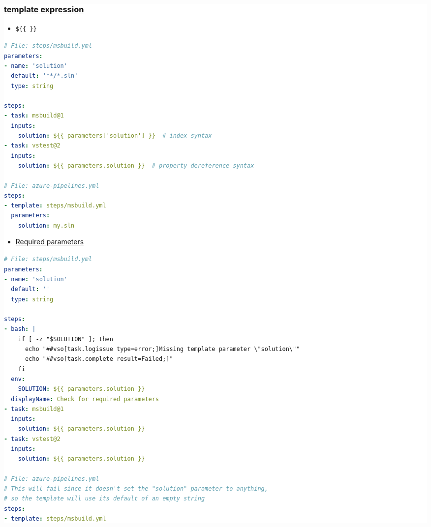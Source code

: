 ### [template expression](https://learn.microsoft.com/en-us/azure/devops/pipelines/process/templates?view=azure-devops#template-expressions)
* `${{ }}`<br>
```yml
# File: steps/msbuild.yml
parameters:
- name: 'solution'
  default: '**/*.sln'
  type: string

steps:
- task: msbuild@1
  inputs:
    solution: ${{ parameters['solution'] }}  # index syntax
- task: vstest@2
  inputs:
    solution: ${{ parameters.solution }}  # property dereference syntax

# File: azure-pipelines.yml
steps:
- template: steps/msbuild.yml
  parameters:
    solution: my.sln
```

* [Required parameters](https://learn.microsoft.com/en-us/azure/devops/pipelines/process/templates?view=azure-devops#required-parameters)
```yml
# File: steps/msbuild.yml
parameters:
- name: 'solution'
  default: ''
  type: string

steps:
- bash: |
    if [ -z "$SOLUTION" ]; then
      echo "##vso[task.logissue type=error;]Missing template parameter \"solution\""
      echo "##vso[task.complete result=Failed;]"
    fi
  env:
    SOLUTION: ${{ parameters.solution }}
  displayName: Check for required parameters
- task: msbuild@1
  inputs:
    solution: ${{ parameters.solution }}
- task: vstest@2
  inputs:
    solution: ${{ parameters.solution }}

# File: azure-pipelines.yml
# This will fail since it doesn't set the "solution" parameter to anything,
# so the template will use its default of an empty string
steps:
- template: steps/msbuild.yml
```
